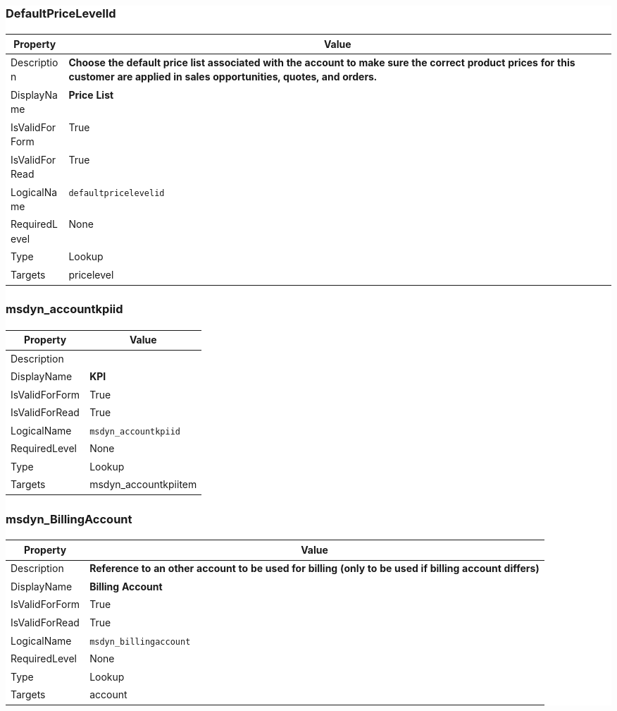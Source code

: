 ### <a name="BKMK_DefaultPriceLevelId"></a> DefaultPriceLevelId

|Property|Value|
|---|---|
|Description|**Choose the default price list associated with the account to make sure the correct product prices for this customer are applied in sales opportunities, quotes, and orders.**|
|DisplayName|**Price List**|
|IsValidForForm|True|
|IsValidForRead|True|
|LogicalName|`defaultpricelevelid`|
|RequiredLevel|None|
|Type|Lookup|
|Targets|pricelevel|

### <a name="BKMK_msdyn_accountkpiid"></a> msdyn_accountkpiid

|Property|Value|
|---|---|
|Description||
|DisplayName|**KPI**|
|IsValidForForm|True|
|IsValidForRead|True|
|LogicalName|`msdyn_accountkpiid`|
|RequiredLevel|None|
|Type|Lookup|
|Targets|msdyn_accountkpiitem|

### <a name="BKMK_msdyn_BillingAccount"></a> msdyn_BillingAccount

|Property|Value|
|---|---|
|Description|**Reference to an other account to be used for billing (only to be used if billing account differs)**|
|DisplayName|**Billing Account**|
|IsValidForForm|True|
|IsValidForRead|True|
|LogicalName|`msdyn_billingaccount`|
|RequiredLevel|None|
|Type|Lookup|
|Targets|account|
